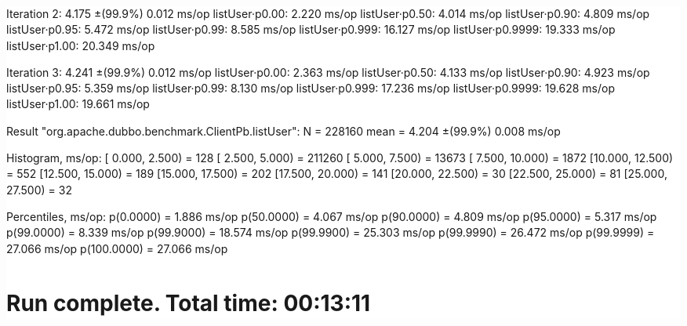 Iteration   2: 4.175 ±(99.9%) 0.012 ms/op
                 listUser·p0.00:   2.220 ms/op
                 listUser·p0.50:   4.014 ms/op
                 listUser·p0.90:   4.809 ms/op
                 listUser·p0.95:   5.472 ms/op
                 listUser·p0.99:   8.585 ms/op
                 listUser·p0.999:  16.127 ms/op
                 listUser·p0.9999: 19.333 ms/op
                 listUser·p1.00:   20.349 ms/op

Iteration   3: 4.241 ±(99.9%) 0.012 ms/op
                 listUser·p0.00:   2.363 ms/op
                 listUser·p0.50:   4.133 ms/op
                 listUser·p0.90:   4.923 ms/op
                 listUser·p0.95:   5.359 ms/op
                 listUser·p0.99:   8.130 ms/op
                 listUser·p0.999:  17.236 ms/op
                 listUser·p0.9999: 19.628 ms/op
                 listUser·p1.00:   19.661 ms/op



Result "org.apache.dubbo.benchmark.ClientPb.listUser":
  N = 228160
  mean =      4.204 ±(99.9%) 0.008 ms/op

  Histogram, ms/op:
    [ 0.000,  2.500) = 128 
    [ 2.500,  5.000) = 211260 
    [ 5.000,  7.500) = 13673 
    [ 7.500, 10.000) = 1872 
    [10.000, 12.500) = 552 
    [12.500, 15.000) = 189 
    [15.000, 17.500) = 202 
    [17.500, 20.000) = 141 
    [20.000, 22.500) = 30 
    [22.500, 25.000) = 81 
    [25.000, 27.500) = 32 

  Percentiles, ms/op:
      p(0.0000) =      1.886 ms/op
     p(50.0000) =      4.067 ms/op
     p(90.0000) =      4.809 ms/op
     p(95.0000) =      5.317 ms/op
     p(99.0000) =      8.339 ms/op
     p(99.9000) =     18.574 ms/op
     p(99.9900) =     25.303 ms/op
     p(99.9990) =     26.472 ms/op
     p(99.9999) =     27.066 ms/op
    p(100.0000) =     27.066 ms/op


# Run complete. Total time: 00:13:11
